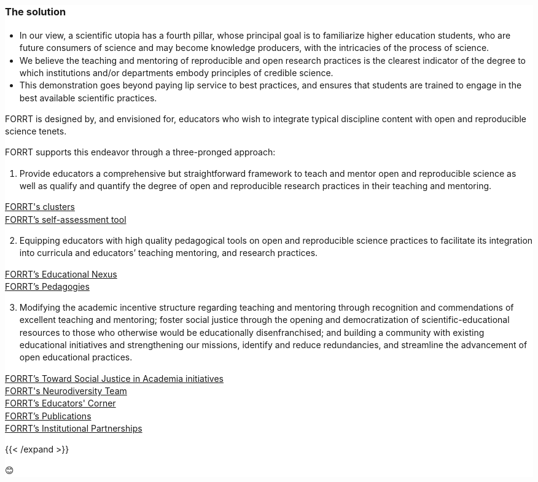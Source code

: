 ### The solution

* In our view, a scientific utopia has a fourth pillar, whose principal goal is to familiarize higher education students, who are future consumers of science and may become knowledge producers, with the intricacies of the process of science. 
* We believe the teaching and mentoring of reproducible and open research practices is the clearest indicator of the degree to which institutions and/or departments embody principles of credible science. 
* This demonstration goes beyond paying lip service to best practices, and ensures that students are trained to engage in the best available scientific practices.

FORRT is designed by, and envisioned for, educators who wish to integrate typical discipline content with open and reproducible science tenets. 

FORRT supports this endeavor through a three-pronged approach:

1. Provide educators a comprehensive but straightforward framework to teach and mentor open and reproducible science as well as qualify and quantify the degree of open and reproducible research practices in their teaching and mentoring.
  
  <i class="fas fa-arrow-alt-circle-right text-danger fa-1.5x"></i> [FORRT's clusters](/clusters/)    
  <i class="fas fa-arrow-alt-circle-right text-danger fa-1.5x"></i> [FORRT’s self-assessment tool](/self-assessment)  

2. Equipping educators with high quality pedagogical tools on open and reproducible science practices to facilitate its integration into curricula and educators’ teaching mentoring, and research practices.
  
  <i class="fas fa-arrow-alt-circle-right text-danger fa-1.5x"></i> [FORRT’s Educational Nexus](/nexus/)  
  <i class="fas fa-arrow-alt-circle-right text-danger fa-1.5x"></i> [FORRT’s Pedagogies](/pedagogies/)

3. Modifying the academic incentive structure regarding teaching and mentoring through recognition and commendations of excellent teaching and mentoring; foster social justice through the opening and democratization of scientific-educational resources to those who otherwise would be educationally disenfranchised; and building a community with existing educational initiatives and strengthening our missions, identify and reduce redundancies, and streamline the advancement of open educational practices.  
  
  <i class="fas fa-arrow-alt-circle-right text-danger fa-1.5x"></i> [FORRT’s Toward Social Justice in Academia initiatives](/dei/)   
  <i class="fas fa-arrow-alt-circle-right text-danger fa-1.5x"></i> [FORRT's Neurodiversity Team](/neurodiversity/)   
  <i class="fas fa-arrow-alt-circle-right text-danger fa-1.5x"></i> [FORRT’s Educators' Corner](/educators-corner/)   
  <i class="fas fa-arrow-alt-circle-right text-danger fa-1.5x"></i> [FORRT’s Publications](/publications/)   
  <i class="fas fa-arrow-alt-circle-right text-danger fa-1.5x"></i> [FORRT’s Institutional Partnerships](/about/partnerships)  


{{< /expand >}}

😊